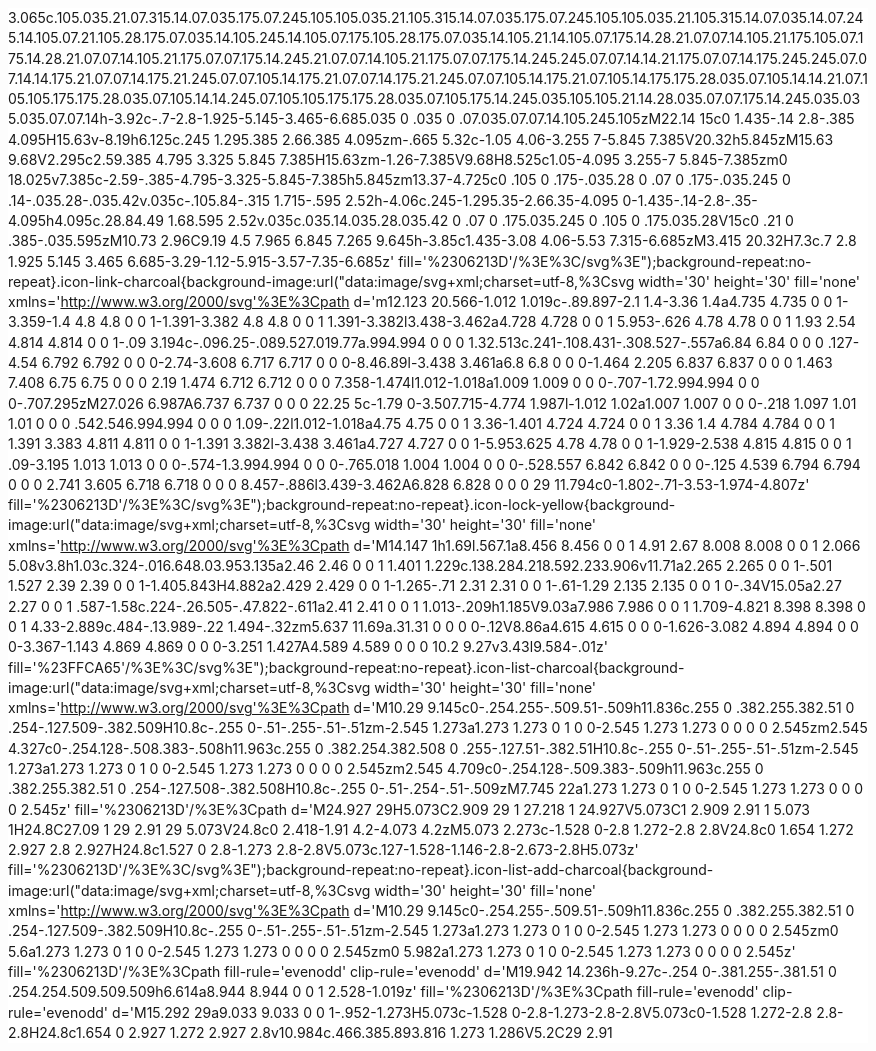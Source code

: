 3.065c.105.035.21.07.315.14.07.035.175.07.245.105.105.035.21.105.315.14.07.035.175.07.245.105.105.035.21.105.315.14.07.035.14.07.245.14.105.07.21.105.28.175.07.035.14.105.245.14.105.07.175.105.28.175.07.035.14.105.21.14.105.07.175.14.28.21.07.07.14.105.21.175.105.07.175.14.28.21.07.07.14.105.21.175.07.07.175.14.245.21.07.07.14.105.21.175.07.07.175.14.245.245.07.07.14.14.21.175.07.07.14.175.245.245.07.07.14.14.175.21.07.07.14.175.21.245.07.07.105.14.175.21.07.07.14.175.21.245.07.07.105.14.175.21.07.105.14.175.175.28.035.07.105.14.14.21.07.105.105.175.175.28.035.07.105.14.14.245.07.105.105.175.175.28.035.07.105.175.14.245.035.105.105.21.14.28.035.07.07.175.14.245.035.035.035.07.07.14h-3.92c-.7-2.8-1.925-5.145-3.465-6.685.035 0 .035 0 .07.035.07.07.14.105.245.105zM22.14 15c0 1.435-.14 2.8-.385 4.095H15.63v-8.19h6.125c.245 1.295.385 2.66.385 4.095zm-.665 5.32c-1.05 4.06-3.255 7-5.845 7.385V20.32h5.845zM15.63 9.68V2.295c2.59.385 4.795 3.325 5.845 7.385H15.63zm-1.26-7.385V9.68H8.525c1.05-4.095 3.255-7 5.845-7.385zm0 18.025v7.385c-2.59-.385-4.795-3.325-5.845-7.385h5.845zm13.37-4.725c0 .105 0 .175-.035.28 0 .07 0 .175-.035.245 0 .14-.035.28-.035.42v.035c-.105.84-.315 1.715-.595 2.52h-4.06c.245-1.295.35-2.66.35-4.095 0-1.435-.14-2.8-.35-4.095h4.095c.28.84.49 1.68.595 2.52v.035c.035.14.035.28.035.42 0 .07 0 .175.035.245 0 .105 0 .175.035.28V15c0 .21 0 .385-.035.595zM10.73 2.96C9.19 4.5 7.965 6.845 7.265 9.645h-3.85c1.435-3.08 4.06-5.53 7.315-6.685zM3.415 20.32H7.3c.7 2.8 1.925 5.145 3.465 6.685-3.29-1.12-5.915-3.57-7.35-6.685z' fill='%2306213D'/%3E%3C/svg%3E");background-repeat:no-repeat}.icon-link-charcoal{background-image:url("data:image/svg+xml;charset=utf-8,%3Csvg width='30' height='30' fill='none' xmlns='http://www.w3.org/2000/svg'%3E%3Cpath d='m12.123 20.566-1.012 1.019c-.89.897-2.1 1.4-3.36 1.4a4.735 4.735 0 0 1-3.359-1.4 4.8 4.8 0 0 1-1.391-3.382 4.8 4.8 0 0 1 1.391-3.382l3.438-3.462a4.728 4.728 0 0 1 5.953-.626 4.78 4.78 0 0 1 1.93 2.54 4.814 4.814 0 0 1-.09 3.194c-.096.25-.089.527.019.77a.994.994 0 0 0 1.32.513c.241-.108.431-.308.527-.557a6.84 6.84 0 0 0 .127-4.54 6.792 6.792 0 0 0-2.74-3.608 6.717 6.717 0 0 0-8.46.89l-3.438 3.461a6.8 6.8 0 0 0-1.464 2.205 6.837 6.837 0 0 0 1.463 7.408 6.75 6.75 0 0 0 2.19 1.474 6.712 6.712 0 0 0 7.358-1.474l1.012-1.018a1.009 1.009 0 0 0-.707-1.72.994.994 0 0 0-.707.295zM27.026 6.987A6.737 6.737 0 0 0 22.25 5c-1.79 0-3.507.715-4.774 1.987l-1.012 1.02a1.007 1.007 0 0 0-.218 1.097 1.01 1.01 0 0 0 .542.546.994.994 0 0 0 1.09-.22l1.012-1.018a4.75 4.75 0 0 1 3.36-1.401 4.724 4.724 0 0 1 3.36 1.4 4.784 4.784 0 0 1 1.391 3.383 4.811 4.811 0 0 1-1.391 3.382l-3.438 3.461a4.727 4.727 0 0 1-5.953.625 4.78 4.78 0 0 1-1.929-2.538 4.815 4.815 0 0 1 .09-3.195 1.013 1.013 0 0 0-.574-1.3.994.994 0 0 0-.765.018 1.004 1.004 0 0 0-.528.557 6.842 6.842 0 0 0-.125 4.539 6.794 6.794 0 0 0 2.741 3.605 6.718 6.718 0 0 0 8.457-.886l3.439-3.462A6.828 6.828 0 0 0 29 11.794c0-1.802-.71-3.53-1.974-4.807z' fill='%2306213D'/%3E%3C/svg%3E");background-repeat:no-repeat}.icon-lock-yellow{background-image:url("data:image/svg+xml;charset=utf-8,%3Csvg width='30' height='30' fill='none' xmlns='http://www.w3.org/2000/svg'%3E%3Cpath d='M14.147 1h1.69l.567.1a8.456 8.456 0 0 1 4.91 2.67 8.008 8.008 0 0 1 2.066 5.08v3.8h1.03c.324-.016.648.03.953.135a2.46 2.46 0 0 1 1.401 1.229c.138.284.218.592.233.906v11.71a2.265 2.265 0 0 1-.501 1.527 2.39 2.39 0 0 1-1.405.843H4.882a2.429 2.429 0 0 1-1.265-.71 2.31 2.31 0 0 1-.61-1.29 2.135 2.135 0 0 1 0-.34V15.05a2.27 2.27 0 0 1 .587-1.58c.224-.26.505-.47.822-.611a2.41 2.41 0 0 1 1.013-.209h1.185V9.03a7.986 7.986 0 0 1 1.709-4.821 8.398 8.398 0 0 1 4.33-2.889c.484-.13.989-.22 1.494-.32zm5.637 11.69a.31.31 0 0 0 0-.12V8.86a4.615 4.615 0 0 0-1.626-3.082 4.894 4.894 0 0 0-3.367-1.143 4.869 4.869 0 0 0-3.251 1.427A4.589 4.589 0 0 0 10.2 9.27v3.43l9.584-.01z' fill='%23FFCA65'/%3E%3C/svg%3E");background-repeat:no-repeat}.icon-list-charcoal{background-image:url("data:image/svg+xml;charset=utf-8,%3Csvg width='30' height='30' fill='none' xmlns='http://www.w3.org/2000/svg'%3E%3Cpath d='M10.29 9.145c0-.254.255-.509.51-.509h11.836c.255 0 .382.255.382.51 0 .254-.127.509-.382.509H10.8c-.255 0-.51-.255-.51-.51zm-2.545 1.273a1.273 1.273 0 1 0 0-2.545 1.273 1.273 0 0 0 0 2.545zm2.545 4.327c0-.254.128-.508.383-.508h11.963c.255 0 .382.254.382.508 0 .255-.127.51-.382.51H10.8c-.255 0-.51-.255-.51-.51zm-2.545 1.273a1.273 1.273 0 1 0 0-2.545 1.273 1.273 0 0 0 0 2.545zm2.545 4.709c0-.254.128-.509.383-.509h11.963c.255 0 .382.255.382.51 0 .254-.127.508-.382.508H10.8c-.255 0-.51-.254-.51-.509zM7.745 22a1.273 1.273 0 1 0 0-2.545 1.273 1.273 0 0 0 0 2.545z' fill='%2306213D'/%3E%3Cpath d='M24.927 29H5.073C2.909 29 1 27.218 1 24.927V5.073C1 2.909 2.91 1 5.073 1H24.8C27.09 1 29 2.91 29 5.073V24.8c0 2.418-1.91 4.2-4.073 4.2zM5.073 2.273c-1.528 0-2.8 1.272-2.8 2.8V24.8c0 1.654 1.272 2.927 2.8 2.927H24.8c1.527 0 2.8-1.273 2.8-2.8V5.073c.127-1.528-1.146-2.8-2.673-2.8H5.073z' fill='%2306213D'/%3E%3C/svg%3E");background-repeat:no-repeat}.icon-list-add-charcoal{background-image:url("data:image/svg+xml;charset=utf-8,%3Csvg width='30' height='30' fill='none' xmlns='http://www.w3.org/2000/svg'%3E%3Cpath d='M10.29 9.145c0-.254.255-.509.51-.509h11.836c.255 0 .382.255.382.51 0 .254-.127.509-.382.509H10.8c-.255 0-.51-.255-.51-.51zm-2.545 1.273a1.273 1.273 0 1 0 0-2.545 1.273 1.273 0 0 0 0 2.545zm0 5.6a1.273 1.273 0 1 0 0-2.545 1.273 1.273 0 0 0 0 2.545zm0 5.982a1.273 1.273 0 1 0 0-2.545 1.273 1.273 0 0 0 0 2.545z' fill='%2306213D'/%3E%3Cpath fill-rule='evenodd' clip-rule='evenodd' d='M19.942 14.236h-9.27c-.254 0-.381.255-.381.51 0 .254.254.509.509.509h6.614a8.944 8.944 0 0 1 2.528-1.019z' fill='%2306213D'/%3E%3Cpath fill-rule='evenodd' clip-rule='evenodd' d='M15.292 29a9.033 9.033 0 0 1-.952-1.273H5.073c-1.528 0-2.8-1.273-2.8-2.8V5.073c0-1.528 1.272-2.8 2.8-2.8H24.8c1.654 0 2.927 1.272 2.927 2.8v10.984c.466.385.893.816 1.273 1.286V5.2C29 2.91